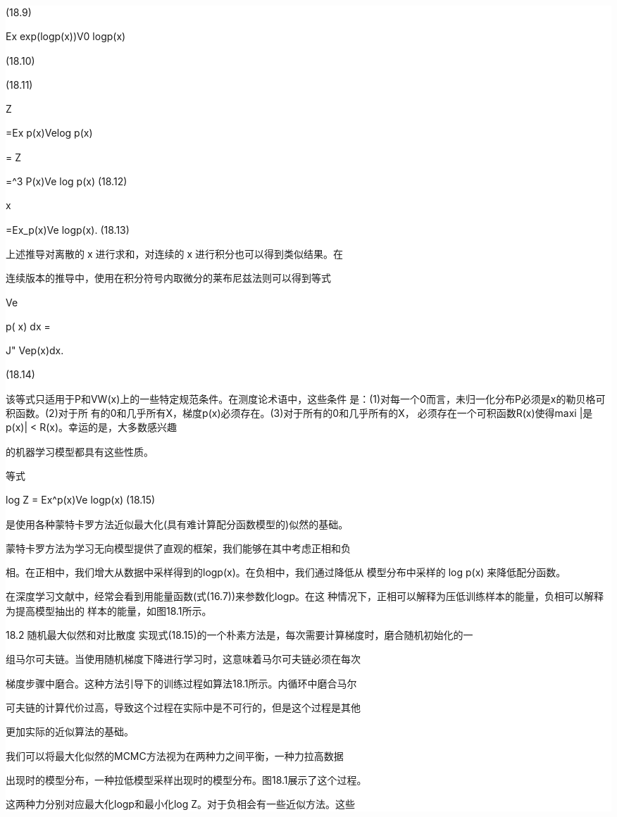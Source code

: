 (18.9)

Ex exp(logp(x))V0 logp(x)

(18.10)

(18.11)

Z

=Ex p(x)Velog p(x)

= Z

=^3 P(x)Ve log p(x) (18.12)

x

=Ex_p(x)Ve logp(x). (18.13)

上述推导对离散的 x 进行求和，对连续的 x 进行积分也可以得到类似结果。在

连续版本的推导中，使用在积分符号内取微分的莱布尼兹法则可以得到等式

Ve

p( x) dx =

J" Vep(x)dx.

(18.14)

该等式只适用于P和VW(x)上的一些特定规范条件。在测度论术语中，这些条件 是：(1)对每一个0而言，未归一化分布P必须是x的勒贝格可积函数。(2)对于所 有的0和几乎所有X，梯度p(x)必须存在。(3)对于所有的0和几乎所有的X， 必须存在一个可积函数R(x)使得maxi |是p(x)| < R(x)。幸运的是，大多数感兴趣

的机器学习模型都具有这些性质。

等式

log Z = Ex^p(x)Ve logp(x) (18.15)

是使用各种蒙特卡罗方法近似最大化(具有难计算配分函数模型的)似然的基础。

蒙特卡罗方法为学习无向模型提供了直观的框架，我们能够在其中考虑正相和负

相。在正相中，我们增大从数据中采样得到的logp(x)。在负相中，我们通过降低从 模型分布中采样的 log p(x) 来降低配分函数。

在深度学习文献中，经常会看到用能量函数(式(16.7))来参数化logp。在这 种情况下，正相可以解释为压低训练样本的能量，负相可以解释为提高模型抽出的 样本的能量，如图18.1所示。

18.2 随机最大似然和对比散度
实现式(18.15)的一个朴素方法是，每次需要计算梯度时，磨合随机初始化的一

组马尔可夫链。当使用随机梯度下降进行学习时，这意味着马尔可夫链必须在每次

梯度步骤中磨合。这种方法引导下的训练过程如算法18.1所示。内循环中磨合马尔

可夫链的计算代价过高，导致这个过程在实际中是不可行的，但是这个过程是其他

更加实际的近似算法的基础。

我们可以将最大化似然的MCMC方法视为在两种力之间平衡，一种力拉高数据

出现时的模型分布，一种拉低模型采样出现时的模型分布。图18.1展示了这个过程。

这两种力分别对应最大化logp和最小化log Z。对于负相会有一些近似方法。这些
